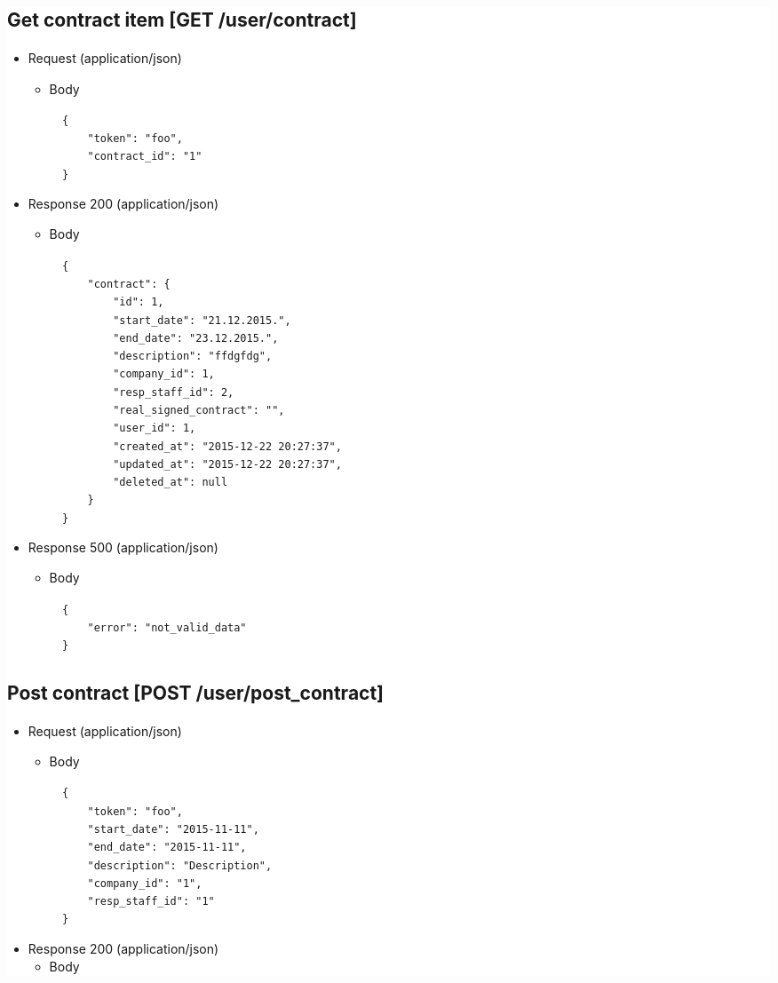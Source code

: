 ## Get contract item [GET /user/contract]


+ Request (application/json)
    + Body

            {
                "token": "foo",
                "contract_id": "1"
            }

+ Response 200 (application/json)
    + Body

            {
                "contract": {
                    "id": 1,
                    "start_date": "21.12.2015.",
                    "end_date": "23.12.2015.",
                    "description": "ffdgfdg",
                    "company_id": 1,
                    "resp_staff_id": 2,
                    "real_signed_contract": "",
                    "user_id": 1,
                    "created_at": "2015-12-22 20:27:37",
                    "updated_at": "2015-12-22 20:27:37",
                    "deleted_at": null
                }
            }

+ Response 500 (application/json)
    + Body

            {
                "error": "not_valid_data"
            }

## Post contract [POST /user/post_contract]


+ Request (application/json)
    + Body

            {
                "token": "foo",
                "start_date": "2015-11-11",
                "end_date": "2015-11-11",
                "description": "Description",
                "company_id": "1",
                "resp_staff_id": "1"
            }

+ Response 200 (application/json)
    + Body

